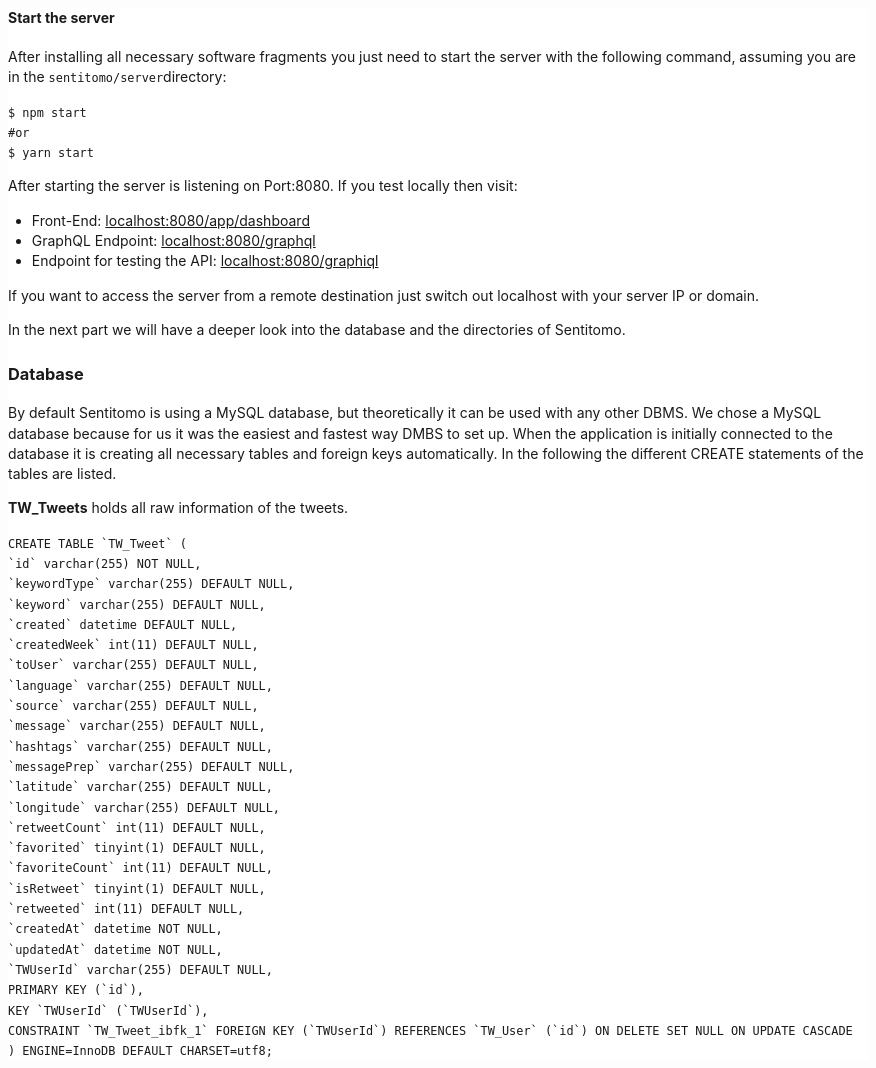 #### Start the server
After installing all necessary software fragments you just need to start the server with the following command, assuming you are in the `sentitomo/server`directory:

    $ npm start
    #or 
    $ yarn start

After starting the server is listening on Port:8080.
If you test locally then visit:

 - Front-End: [localhost:8080/app/dashboard](localhost:8080/app/dashboard) 
 - GraphQL Endpoint:  [localhost:8080/graphql](localhost:8080/graphql) 
 - Endpoint for testing the API: [localhost:8080/graphiql](localhost:8080/graphiql)

If you want to access the server from a remote destination just switch out localhost with your server IP or domain.


In the next part we will have a deeper look into the database and the directories of Sentitomo.

### Database

By default Sentitomo is using a MySQL database, but theoretically it can be used with any other DBMS. We chose a MySQL database because for us it was the easiest and fastest way DMBS to set up. When the application is initially connected to the database it is creating all necessary tables and foreign keys automatically. In the following the different CREATE statements of the tables are listed.

__TW_Tweets__ holds all raw information of the tweets.

    CREATE TABLE `TW_Tweet` (
    `id` varchar(255) NOT NULL,
    `keywordType` varchar(255) DEFAULT NULL,
    `keyword` varchar(255) DEFAULT NULL,
    `created` datetime DEFAULT NULL,
    `createdWeek` int(11) DEFAULT NULL,
    `toUser` varchar(255) DEFAULT NULL,
    `language` varchar(255) DEFAULT NULL,
    `source` varchar(255) DEFAULT NULL,
    `message` varchar(255) DEFAULT NULL,
    `hashtags` varchar(255) DEFAULT NULL,
    `messagePrep` varchar(255) DEFAULT NULL,
    `latitude` varchar(255) DEFAULT NULL,
    `longitude` varchar(255) DEFAULT NULL,
    `retweetCount` int(11) DEFAULT NULL,
    `favorited` tinyint(1) DEFAULT NULL,
    `favoriteCount` int(11) DEFAULT NULL,
    `isRetweet` tinyint(1) DEFAULT NULL,
    `retweeted` int(11) DEFAULT NULL,
    `createdAt` datetime NOT NULL,
    `updatedAt` datetime NOT NULL,
    `TWUserId` varchar(255) DEFAULT NULL,
    PRIMARY KEY (`id`),
    KEY `TWUserId` (`TWUserId`),
    CONSTRAINT `TW_Tweet_ibfk_1` FOREIGN KEY (`TWUserId`) REFERENCES `TW_User` (`id`) ON DELETE SET NULL ON UPDATE CASCADE
    ) ENGINE=InnoDB DEFAULT CHARSET=utf8;
